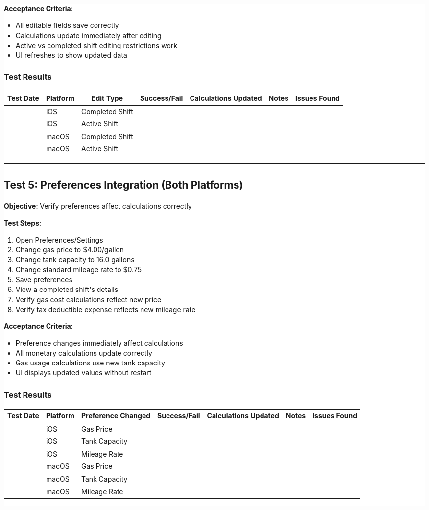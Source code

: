 **Acceptance Criteria**:
- All editable fields save correctly
- Calculations update immediately after editing
- Active vs completed shift editing restrictions work
- UI refreshes to show updated data

### Test Results

| Test Date | Platform | Edit Type | Success/Fail | Calculations Updated | Notes | Issues Found |
|-----------|----------|-----------|--------------|---------------------|-------|--------------|
|           | iOS      | Completed Shift |   |                     |       |              |
|           | iOS      | Active Shift |      |                     |       |              |
|           | macOS    | Completed Shift |   |                     |       |              |
|           | macOS    | Active Shift |      |                     |       |              |

---

## Test 5: Preferences Integration (Both Platforms)
**Objective**: Verify preferences affect calculations correctly

**Test Steps**:
1. Open Preferences/Settings
2. Change gas price to $4.00/gallon
3. Change tank capacity to 16.0 gallons
4. Change standard mileage rate to $0.75
5. Save preferences
6. View a completed shift's details
7. Verify gas cost calculations reflect new price
8. Verify tax deductible expense reflects new mileage rate

**Acceptance Criteria**:
- Preference changes immediately affect calculations
- All monetary calculations update correctly
- Gas usage calculations use new tank capacity
- UI displays updated values without restart

### Test Results

| Test Date | Platform | Preference Changed | Success/Fail | Calculations Updated | Notes | Issues Found |
|-----------|----------|--------------------|--------------|---------------------|-------|--------------|
|           | iOS      | Gas Price |                |                     |       |              |
|           | iOS      | Tank Capacity |            |                     |       |              |
|           | iOS      | Mileage Rate |             |                     |       |              |
|           | macOS    | Gas Price |                |                     |       |              |
|           | macOS    | Tank Capacity |            |                     |       |              |
|           | macOS    | Mileage Rate |             |                     |       |              |

---